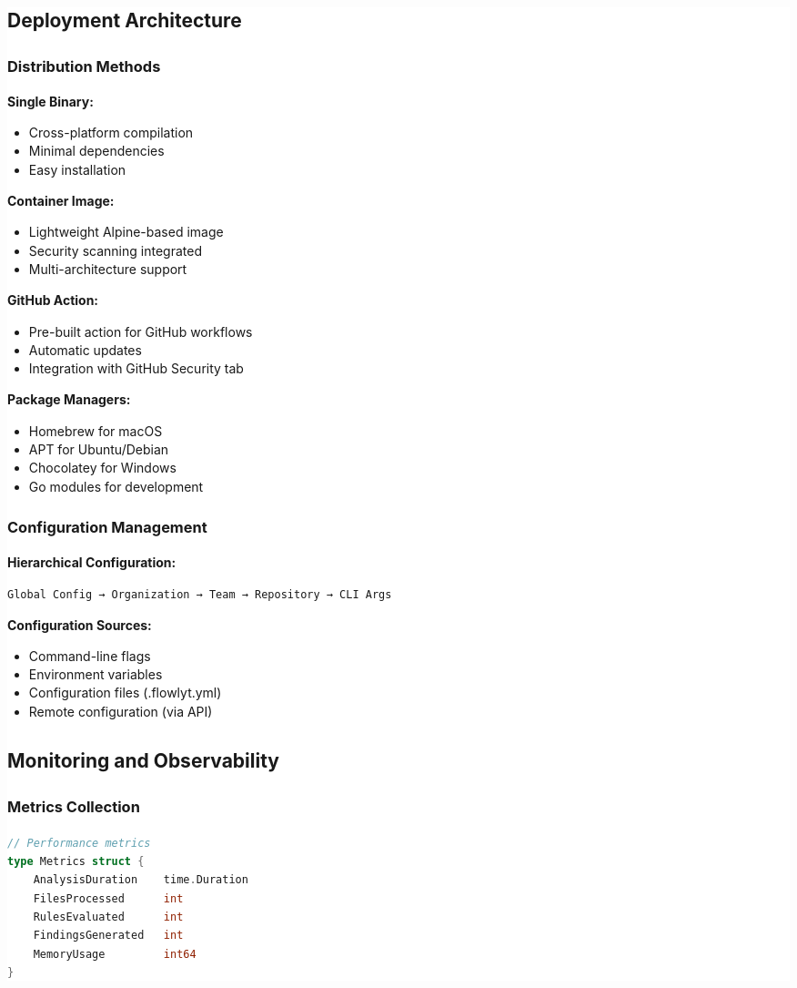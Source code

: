 ## Deployment Architecture

### Distribution Methods

**Single Binary:**
- Cross-platform compilation
- Minimal dependencies
- Easy installation

**Container Image:**
- Lightweight Alpine-based image
- Security scanning integrated
- Multi-architecture support

**GitHub Action:**
- Pre-built action for GitHub workflows
- Automatic updates
- Integration with GitHub Security tab

**Package Managers:**
- Homebrew for macOS
- APT for Ubuntu/Debian
- Chocolatey for Windows
- Go modules for development

### Configuration Management

**Hierarchical Configuration:**
```
Global Config → Organization → Team → Repository → CLI Args
```

**Configuration Sources:**
- Command-line flags
- Environment variables
- Configuration files (.flowlyt.yml)
- Remote configuration (via API)

## Monitoring and Observability

### Metrics Collection

```go
// Performance metrics
type Metrics struct {
    AnalysisDuration    time.Duration
    FilesProcessed      int
    RulesEvaluated      int
    FindingsGenerated   int
    MemoryUsage         int64
}
```
